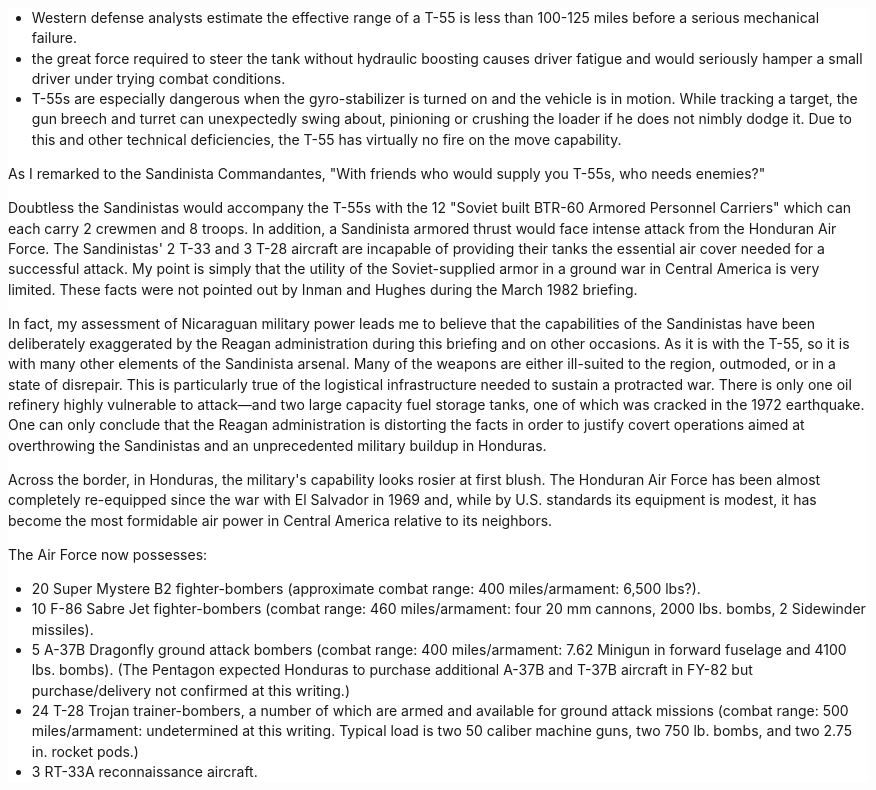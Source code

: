 *   Western defense analysts estimate the effective range of a T-55 is less than 100-125 miles before a serious mechanical failure.
*   the great force required to steer the tank without hydraulic boosting causes driver fatigue and would seriously hamper a small driver under trying combat conditions.
*   T-55s are especially dangerous when the gyro-stabilizer is turned on and the vehicle is in motion. While tracking a target, the gun breech and turret can unexpectedly swing about, pinioning or crushing the loader if he does not nimbly dodge it. Due to this and other technical deficiencies, the T-55 has virtually no fire on the move capability.

As I remarked to the Sandinista Commandantes, "With friends who would supply you T-55s, who needs enemies?"

Doubtless the Sandinistas would accompany the T-55s with the 12 "Soviet built BTR-60 Armored Personnel Carriers" which can each carry 2 crewmen and 8 troops. In addition, a Sandinista armored thrust would face intense attack from the Honduran Air Force. The Sandinistas' 2 T-33 and 3 T-28 aircraft are incapable of providing their tanks the essential air cover needed for a successful attack. My point is simply that the utility of the Soviet-supplied armor in a ground war in Central America is very limited. These facts were not pointed out by Inman and Hughes during the March 1982 briefing.

In fact, my assessment of Nicaraguan military power leads me to believe that the capabilities of the Sandinistas have been deliberately exaggerated by the Reagan administration during this briefing and on other occasions. As it is with the T-55, so it is with many other elements of the Sandinista arsenal. Many of the weapons are either ill-suited to the region, outmoded, or in a state of disrepair. This is particularly true of the logistical infrastructure needed to sustain a protracted war. There is only one oil refinery highly vulnerable to attack—and two large capacity fuel storage tanks, one of which was cracked in the 1972 earthquake. One can only conclude that the Reagan administration is distorting the facts in order to justify covert operations aimed at overthrowing the Sandinistas and an unprecedented military buildup in Honduras.

Across the border, in Honduras, the military's capability looks rosier at first blush. The Honduran Air Force has been almost completely re-equipped since the war with El Salvador in 1969 and, while by U.S. standards its equipment is modest, it has become the most formidable air power in Central America relative to its neighbors.

The Air Force now possesses:
*   20 Super Mystere B2 fighter-bombers (approximate combat range: 400 miles/armament: 6,500 lbs?).
*   10 F-86 Sabre Jet fighter-bombers (combat range: 460 miles/armament: four 20 mm cannons, 2000 lbs. bombs, 2 Sidewinder missiles).
*   5 A-37B Dragonfly ground attack bombers (combat range: 400 miles/armament: 7.62 Minigun in forward fuselage and 4100 lbs. bombs). (The Pentagon expected Honduras to purchase additional A-37B and T-37B aircraft in FY-82 but purchase/delivery not confirmed at this writing.)
*   24 T-28 Trojan trainer-bombers, a number of which are armed and available for ground attack missions (combat range: 500 miles/armament: undetermined at this writing. Typical load is two 50 caliber machine guns, two 750 lb. bombs, and two 2.75 in. rocket pods.)
*   3 RT-33A reconnaissance aircraft.
